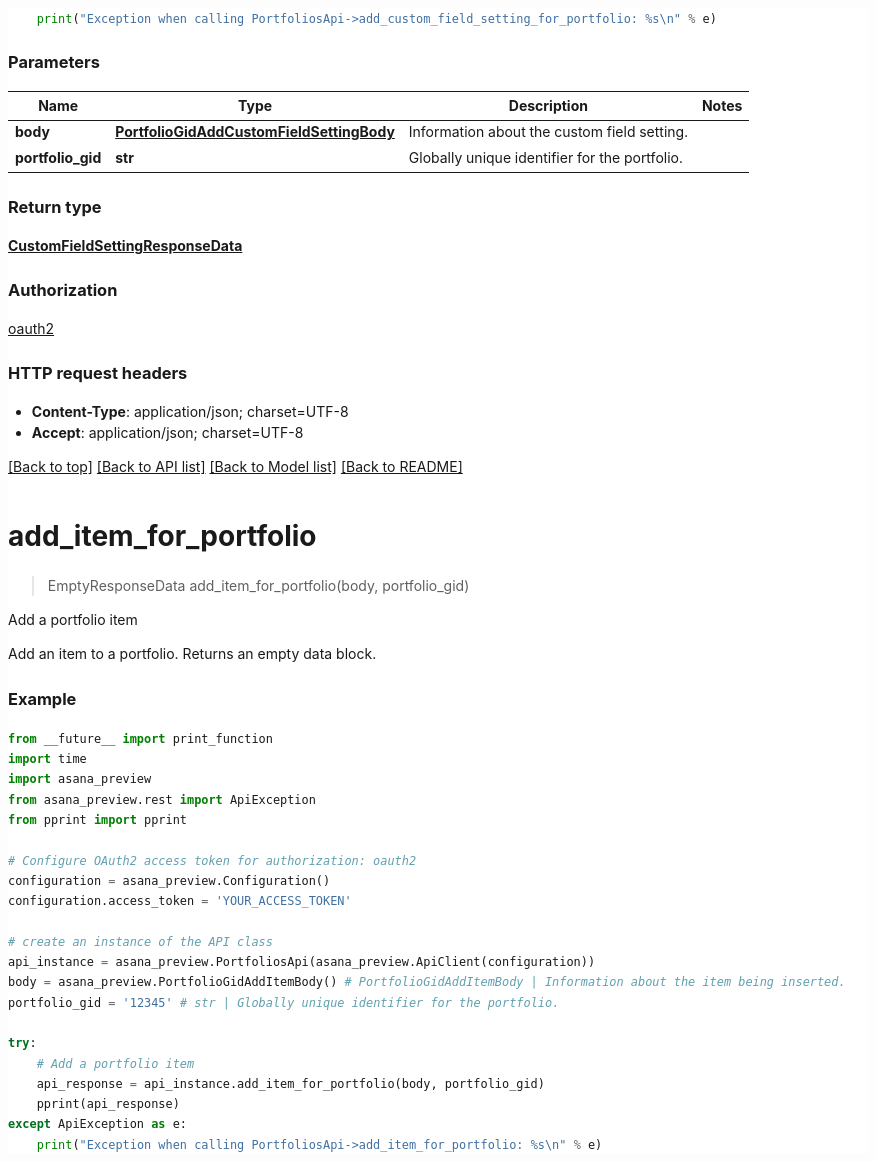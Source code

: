 ```python
    print("Exception when calling PortfoliosApi->add_custom_field_setting_for_portfolio: %s\n" % e)
```

### Parameters

Name | Type | Description  | Notes
------------- | ------------- | ------------- | -------------
 **body** | [**PortfolioGidAddCustomFieldSettingBody**](PortfolioGidAddCustomFieldSettingBody.md)| Information about the custom field setting. | 
 **portfolio_gid** | **str**| Globally unique identifier for the portfolio. | 

### Return type

[**CustomFieldSettingResponseData**](CustomFieldSettingResponseData.md)

### Authorization

[oauth2](../README.md#oauth2)

### HTTP request headers

 - **Content-Type**: application/json; charset=UTF-8
 - **Accept**: application/json; charset=UTF-8

[[Back to top]](#) [[Back to API list]](../README.md#documentation-for-api-endpoints) [[Back to Model list]](../README.md#documentation-for-models) [[Back to README]](../README.md)

# **add_item_for_portfolio**
> EmptyResponseData add_item_for_portfolio(body, portfolio_gid)

Add a portfolio item

Add an item to a portfolio. Returns an empty data block.

### Example
```python
from __future__ import print_function
import time
import asana_preview
from asana_preview.rest import ApiException
from pprint import pprint

# Configure OAuth2 access token for authorization: oauth2
configuration = asana_preview.Configuration()
configuration.access_token = 'YOUR_ACCESS_TOKEN'

# create an instance of the API class
api_instance = asana_preview.PortfoliosApi(asana_preview.ApiClient(configuration))
body = asana_preview.PortfolioGidAddItemBody() # PortfolioGidAddItemBody | Information about the item being inserted.
portfolio_gid = '12345' # str | Globally unique identifier for the portfolio.

try:
    # Add a portfolio item
    api_response = api_instance.add_item_for_portfolio(body, portfolio_gid)
    pprint(api_response)
except ApiException as e:
    print("Exception when calling PortfoliosApi->add_item_for_portfolio: %s\n" % e)
```
